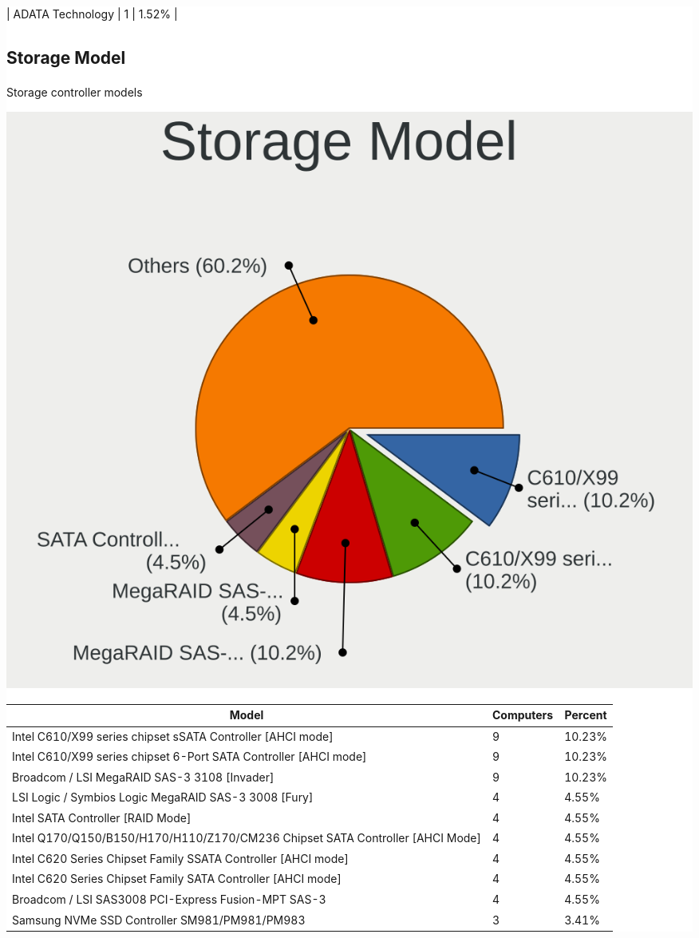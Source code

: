 | ADATA Technology             | 1         | 1.52%   |

Storage Model
-------------

Storage controller models

![Storage Model](./All/images/pie_chart/storage_model.svg)


| Model                                                                         | Computers | Percent |
|-------------------------------------------------------------------------------|-----------|---------|
| Intel C610/X99 series chipset sSATA Controller [AHCI mode]                    | 9         | 10.23%  |
| Intel C610/X99 series chipset 6-Port SATA Controller [AHCI mode]              | 9         | 10.23%  |
| Broadcom / LSI MegaRAID SAS-3 3108 [Invader]                                  | 9         | 10.23%  |
| LSI Logic / Symbios Logic MegaRAID SAS-3 3008 [Fury]                          | 4         | 4.55%   |
| Intel SATA Controller [RAID Mode]                                             | 4         | 4.55%   |
| Intel Q170/Q150/B150/H170/H110/Z170/CM236 Chipset SATA Controller [AHCI Mode] | 4         | 4.55%   |
| Intel C620 Series Chipset Family SSATA Controller [AHCI mode]                 | 4         | 4.55%   |
| Intel C620 Series Chipset Family SATA Controller [AHCI mode]                  | 4         | 4.55%   |
| Broadcom / LSI SAS3008 PCI-Express Fusion-MPT SAS-3                           | 4         | 4.55%   |
| Samsung NVMe SSD Controller SM981/PM981/PM983                                 | 3         | 3.41%   |